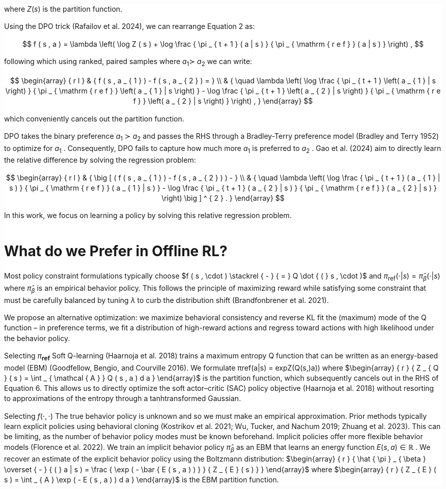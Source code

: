 where $Z ( s )$ is the partition function.

Using the DPO trick (Rafailov et al. 2024), we can rearrange Equation 2 as:

$$
f ( s , a ) = \lambda \left( \log Z ( s ) + \log \frac { \pi _ { t + 1 } ( a | s ) } { \pi _ { \mathrm { r e f } } ( a | s ) } \right) ,
$$

following which using ranked, paired samples where $a _ { 1 } \succ$ $a _ { 2 }$ we can write:

$$
\begin{array} { r l } & { f ( s , a _ { 1 } ) - f ( s , a _ { 2 } ) = } \\ & { \quad \lambda \left( \log \frac { \pi _ { t + 1 } \left( a _ { 1 } | s \right) } { \pi _ { \mathrm { r e f } } \left( a _ { 1 } | s \right) } - \log \frac { \pi _ { t + 1 } \left( a _ { 2 } | s \right) } { \pi _ { \mathrm { r e f } } \left( a _ { 2 } | s \right) } \right) , } \end{array}
$$

which conveniently cancels out the partition function.

DPO takes the binary preference $a _ { 1 } ~ \succ ~ a _ { 2 }$ and passes the RHS through a Bradley-Terry preference model (Bradley and Terry 1952) to optimize for $a _ { 1 }$ . Consequently, DPO fails to capture how much more $a _ { 1 }$ is preferred to $a _ { 2 }$ . Gao et al. (2024) aim to directly learn the relative difference by solving the regression problem:

$$
\begin{array} { r l } & { \big [ ( f ( s , a _ { 1 } ) - f ( s , a _ { 2 } ) ) - } \\ & { \quad \lambda \left( \log \frac { \pi _ { t + 1 } ( a _ { 1 } | s ) } { \pi _ { \mathrm { r e f } } ( a _ { 1 } | s ) } - \log \frac { \pi _ { t + 1 } ( a _ { 2 } | s ) } { \pi _ { \mathrm { r e f } } ( a _ { 2 } | s ) } \right) \big ] ^ { 2 } . } \end{array}
$$

In this work, we focus on learning a policy by solving this relative regression problem.

# What do we Prefer in Offline RL?

Most policy constraint formulations typically choose $f ( s , \cdot ) \stackrel { - } { = } Q \dot { ( } s , \cdot )$ and $\pi _ { \mathrm { r e f } } ( \cdot | s ) = \hat { \pi } _ { \beta } ( \cdot | s )$ where $\hat { \pi } _ { \beta }$ is an empirical behavior policy. This follows the principle of maximizing reward while satisfying some constraint that must be carefully balanced by tuning $\lambda$ to curb the distribution shift (Brandfonbrener et al. 2021).

We propose an alternative optimization: we maximize behavioral consistency and reverse KL fit the (maximum) mode of the Q function – in preference terms, we fit a distribution of high-reward actions and regress toward actions with high likelihood under the behavior policy.

Selecting $\pi _ { \mathbf { r e f } }$ Soft Q-learning (Haarnoja et al. 2018) trains a maximum entropy Q function that can be written as an energy-based model (EBM) (Goodfellow, Bengio, and Courville 2016). We formulate πref(a|s) = expZ(Q(s,)a)) where $\begin{array} { r } { Z _ { Q } ( s ) = \int _ { \mathcal { A } } Q ( s , a ) d a } \end{array}$ is the partition function, which subsequently cancels out in the RHS of Equation 6. This allows us to directly optimize the soft actor–critic (SAC) policy objective (Haarnoja et al. 2018) without resorting to approximations of the entropy through a tanhtransformed Gaussian.

Selecting $f ( \cdot , \cdot )$ The true behavior policy is unknown and so we must make an empirical approximation. Prior methods typically learn explicit policies using behavioral cloning (Kostrikov et al. 2021; Wu, Tucker, and Nachum 2019; Zhuang et al. 2023). This can be limiting, as the number of behavior policy modes must be known beforehand. Implicit policies offer more flexible behavior models (Florence et al. 2022). We train an implicit behavior policy $\hat { \pi } _ { \beta }$ as an EBM that learns an energy function $E ( s , a ) \in \mathbb { R }$ . We recover an estimate of the explicit behavior policy using the Boltzmann distribution: $\begin{array} { r } { \hat { \pi } _ { \beta } \overset { - } { ( } a | s ) = \frac { \exp ( - \bar { E ( s , a ) ) } } { Z _ { E } ( s ) } } \end{array}$ where $\begin{array} { r } { Z _ { E } ( s ) = \int _ { A } \exp ( - E ( s , a ) ) d a } \end{array}$ is the EBM partition function.

